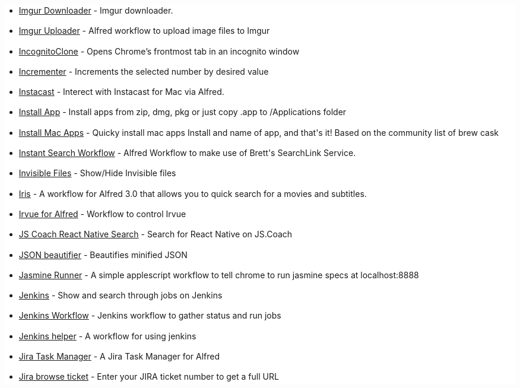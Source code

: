 * [Imgur Downloader](https://github.com/packal/repository/raw/master/es.eduardorey.imgur/imgur_downloader.alfredworkflow) - Imgur downloader.

* [Imgur Uploader](https://github.com/packal/repository/raw/master/mn.frd.alfred-imgur/alfred-imgur.alfredworkflow) - Alfred workflow to upload image files to Imgur

* [IncognitoClone](https://github.com/packal/repository/raw/master/com.vitorgalvao.alfred.incognitoclone/incognitoclone.alfredworkflow) - Opens Chrome’s frontmost tab in an incognito window

* [Incrementer](https://github.com/packal/repository/raw/master/com.necset.incrementer/incrementer.alfredworkflow) - Increments the selected number by desired value

* [Instacast](https://github.com/packal/repository/raw/master/io.mosh.alfred-instacast/instacast.alfredworkflow) - Interect with Instacast for Mac via Alfred.

* [Install App](https://github.com/packal/repository/raw/master/com.mcskrzypczak.install/mcskrzypczak-install_apps.alfredworkflow) - Install apps from zip, dmg, pkg or just copy .app to /Applications folder

* [Install Mac Apps](https://github.com/packal/repository/raw/master/me.alexw.install_apps/install_apps.alfredworkflow) - Quicky install mac apps Install and name of app, and that's it! Based on the community list of brew cask

* [Instant Search Workflow](https://github.com/packal/repository/raw/master/com.customct.InstantSearch/instantsearchworkflow.alfredworkflow) - Alfred Workflow to make use of Brett's SearchLink Service.

* [Invisible Files](https://github.com/packal/repository/raw/master/com.makinoworks.InvisibleFiles/invisible_files.alfredworkflow) - Show/Hide Invisible files

* [Iris](https://github.com/packal/repository/raw/master/com.donsa.imdb/iris.alfredworkflow) - A workflow for Alfred 3.0 that allows you to quick search for a movies and subtitles.

* [Irvue for Alfred](https://github.com/packal/repository/raw/master/com.marceloalves.irvue-workflow/irvue.alfredworkflow) - Workflow to control Irvue

* [JS Coach React Native Search](https://github.com/packal/repository/raw/master/cn.frankwang.JSCoachReactNative/search_js.coach_react-native.alfredworkflow) - Search for React Native on JS.Coach

* [JSON beautifier](https://github.com/packal/repository/raw/master/com.alfredapp.jsonbeautifier/json_beautifier.alfredworkflow) - Beautifies minified JSON

* [Jasmine Runner](https://github.com/packal/repository/raw/master/com.earthvectors.jasmineRunner/jasmine_runner.alfredworkflow) - A simple applescript workflow to tell chrome to run jasmine specs at localhost:8888

* [Jenkins](https://github.com/packal/repository/raw/master/me.amwam.jenkins/jenkins.alfredworkflow) - Show and search through jobs on Jenkins

* [Jenkins Workflow](https://github.com/packal/repository/raw/master/com.jyeakley.jenkins/jenkins.alfredworkflow) - Jenkins workflow to gather status and run jobs

* [Jenkins helper](https://github.com/packal/repository/raw/master/fr.vidaljulien.jekinshelper/0.1-jenkins-helper.alfredworkflow) - A workflow for using jenkins

* [Jira Task Manager](https://github.com/packal/repository/raw/master/com.miguelpuyol.jira/jira_task_manager.alfredworkflow) - A Jira Task Manager for Alfred

* [Jira browse ticket](https://github.com/packal/repository/raw/master/com.cskeppstedt.jirabrowseticket/jira_browse_ticket.alfredworkflow) - Enter your JIRA ticket number to get a full URL
